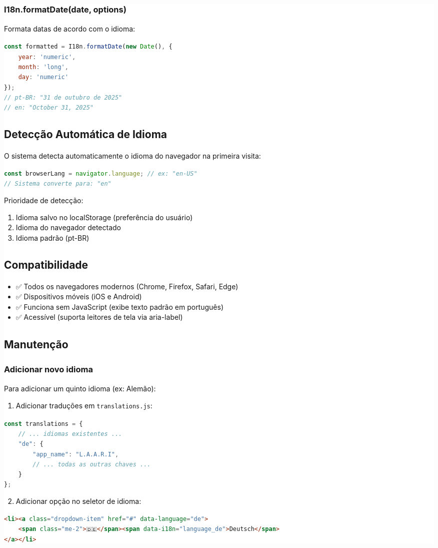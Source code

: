 ### I18n.formatDate(date, options)

Formata datas de acordo com o idioma:

```javascript
const formatted = I18n.formatDate(new Date(), {
    year: 'numeric',
    month: 'long',
    day: 'numeric'
});
// pt-BR: "31 de outubro de 2025"
// en: "October 31, 2025"
```

## Detecção Automática de Idioma

O sistema detecta automaticamente o idioma do navegador na primeira visita:

```javascript
const browserLang = navigator.language; // ex: "en-US"
// Sistema converte para: "en"
```

Prioridade de detecção:

1. Idioma salvo no localStorage (preferência do usuário)
2. Idioma do navegador detectado
3. Idioma padrão (pt-BR)

## Compatibilidade

- ✅ Todos os navegadores modernos (Chrome, Firefox, Safari, Edge)
- ✅ Dispositivos móveis (iOS e Android)
- ✅ Funciona sem JavaScript (exibe texto padrão em português)
- ✅ Acessível (suporta leitores de tela via aria-label)

## Manutenção

### Adicionar novo idioma

Para adicionar um quinto idioma (ex: Alemão):

1. Adicionar traduções em `translations.js`:
```javascript
const translations = {
    // ... idiomas existentes ...
    "de": {
        "app_name": "L.A.A.R.I",
        // ... todas as outras chaves ...
    }
};
```

2. Adicionar opção no seletor de idioma:
```html
<li><a class="dropdown-item" href="#" data-language="de">
    <span class="me-2">🇩🇪</span><span data-i18n="language_de">Deutsch</span>
</a></li>
```
